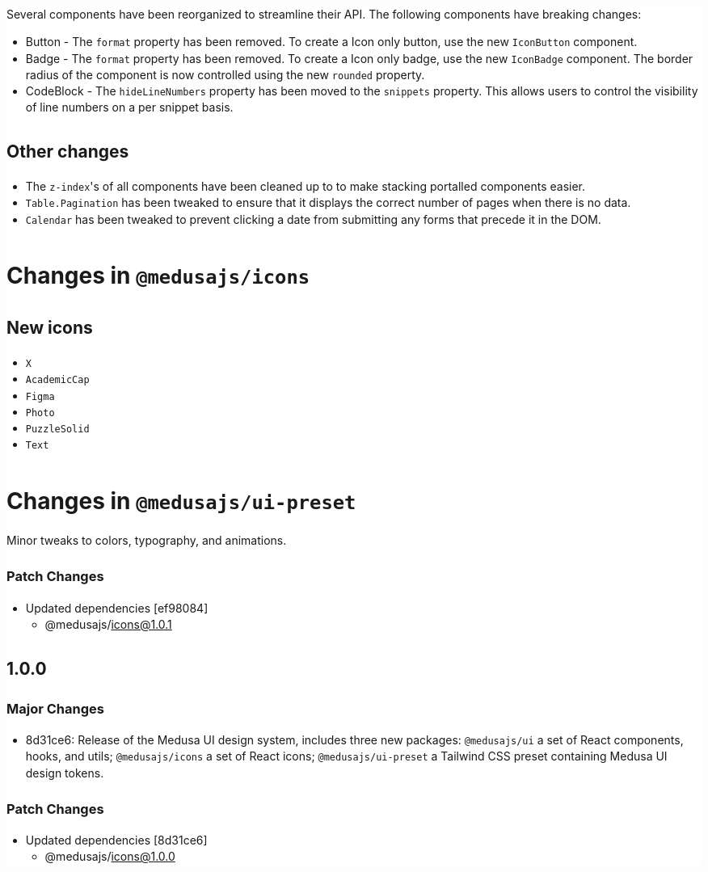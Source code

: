   Several components have been reorganized to streamline their API. The following components have breaking changes:

  - Button - The `format` property has been removed. To create a Icon only button, use the new `IconButton` component.
  - Badge - The `format` property has been removed. To create a Icon only badge, use the new `IconBadge` component. The border radius of the component is now controlled using the new `rounded` property.
  - CodeBlock - The `hideLineNumbers` property has been moved to the `snippets` property. This allows users to control the visibility of line numbers on a per snippet basis.

  ## Other changes

  - The `z-index`'s of all components have been cleaned up to to make stacking portalled components easier.
  - `Table.Pagination` has been tweaked to ensure that it displays the correct number of pages when there is no data.
  - `Calendar` has been tweaked to prevent clicking a date from submitting any forms that precede it in the DOM.

  # Changes in `@medusajs/icons`

  ## New icons

  - `X`
  - `AcademicCap`
  - `Figma`
  - `Photo`
  - `PuzzleSolid`
  - `Text`

  # Changes in `@medusajs/ui-preset`

  Minor tweaks to colors, typography, and animations.

### Patch Changes

- Updated dependencies [ef98084]
  - @medusajs/icons@1.0.1

## 1.0.0

### Major Changes

- 8d31ce6: Release of the Medusa UI design system, includes three new packages: `@medusajs/ui` a set of React components, hooks, and utils; `@medusajs/icons` a set of React icons; `@medusajs/ui-preset` a Tailwind CSS preset containing Medusa UI design tokens.

### Patch Changes

- Updated dependencies [8d31ce6]
  - @medusajs/icons@1.0.0
